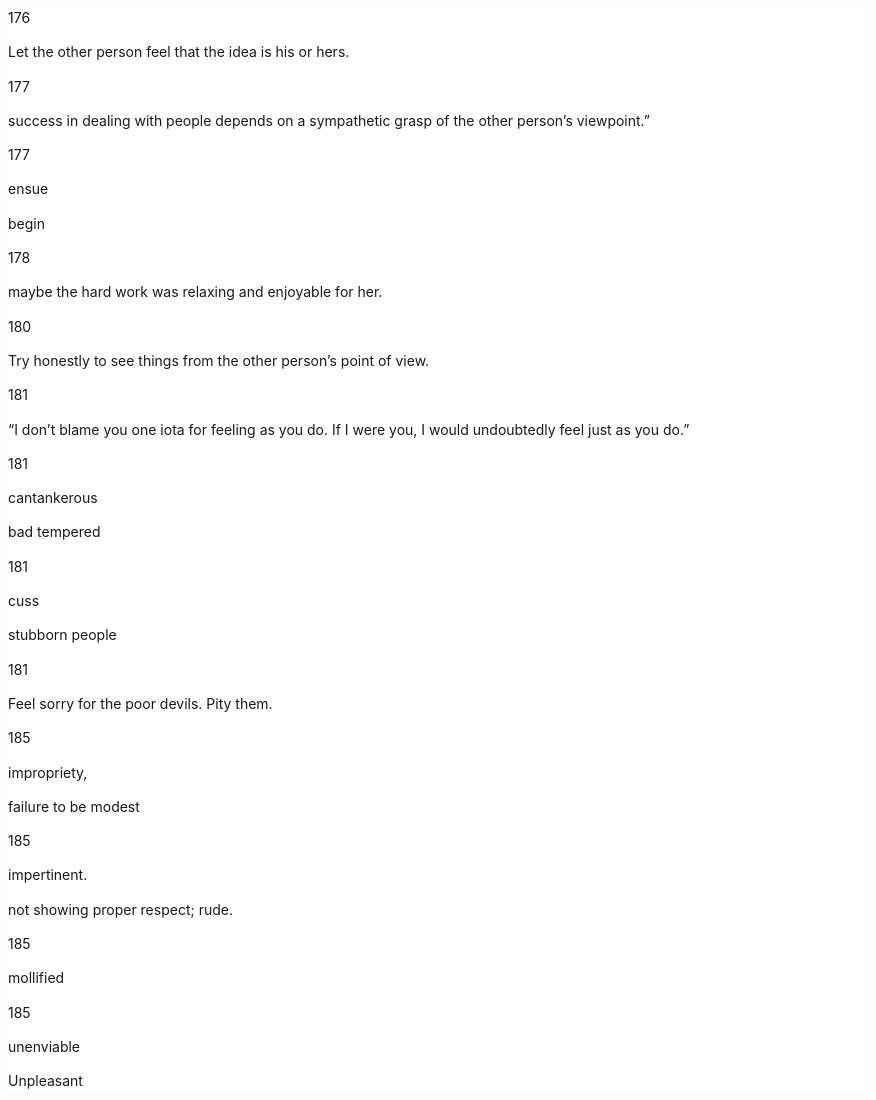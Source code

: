 176

Let the other person feel that the idea is his or hers.

177

success in dealing with people depends on a sympathetic grasp of the other person’s viewpoint.”

177

ensue

begin

178

maybe the hard work was relaxing and enjoyable for her.

180

Try honestly to see things from the other person’s point of view.

181

“I don’t blame you one iota for feeling as you do. If I were you, I would undoubtedly feel just as you do.”

181

cantankerous

bad tempered

181

cuss

stubborn people

181

Feel sorry for the poor devils. Pity them.

185

impropriety,

failure to be modest

185

impertinent.

not showing proper respect; rude.

185

mollified

185

unenviable

Unpleasant
